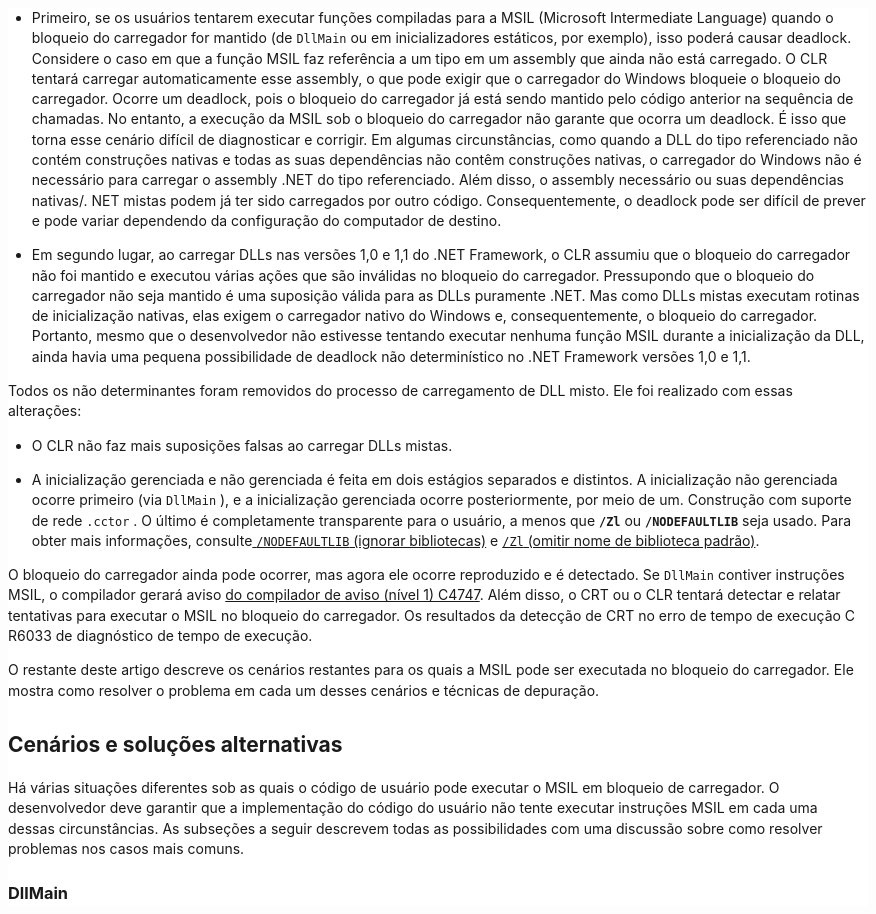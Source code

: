 - Primeiro, se os usuários tentarem executar funções compiladas para a MSIL (Microsoft Intermediate Language) quando o bloqueio do carregador for mantido (de `DllMain` ou em inicializadores estáticos, por exemplo), isso poderá causar deadlock. Considere o caso em que a função MSIL faz referência a um tipo em um assembly que ainda não está carregado. O CLR tentará carregar automaticamente esse assembly, o que pode exigir que o carregador do Windows bloqueie o bloqueio do carregador. Ocorre um deadlock, pois o bloqueio do carregador já está sendo mantido pelo código anterior na sequência de chamadas. No entanto, a execução da MSIL sob o bloqueio do carregador não garante que ocorra um deadlock. É isso que torna esse cenário difícil de diagnosticar e corrigir. Em algumas circunstâncias, como quando a DLL do tipo referenciado não contém construções nativas e todas as suas dependências não contêm construções nativas, o carregador do Windows não é necessário para carregar o assembly .NET do tipo referenciado. Além disso, o assembly necessário ou suas dependências nativas/. NET mistas podem já ter sido carregados por outro código. Consequentemente, o deadlock pode ser difícil de prever e pode variar dependendo da configuração do computador de destino.

- Em segundo lugar, ao carregar DLLs nas versões 1,0 e 1,1 do .NET Framework, o CLR assumiu que o bloqueio do carregador não foi mantido e executou várias ações que são inválidas no bloqueio do carregador. Pressupondo que o bloqueio do carregador não seja mantido é uma suposição válida para as DLLs puramente .NET. Mas como DLLs mistas executam rotinas de inicialização nativas, elas exigem o carregador nativo do Windows e, consequentemente, o bloqueio do carregador. Portanto, mesmo que o desenvolvedor não estivesse tentando executar nenhuma função MSIL durante a inicialização da DLL, ainda havia uma pequena possibilidade de deadlock não determinístico no .NET Framework versões 1,0 e 1,1.

Todos os não determinantes foram removidos do processo de carregamento de DLL misto. Ele foi realizado com essas alterações:

- O CLR não faz mais suposições falsas ao carregar DLLs mistas.

- A inicialização gerenciada e não gerenciada é feita em dois estágios separados e distintos. A inicialização não gerenciada ocorre primeiro (via `DllMain` ), e a inicialização gerenciada ocorre posteriormente, por meio de um. Construção com suporte de rede `.cctor` . O último é completamente transparente para o usuário, a menos que **`/Zl`** ou **`/NODEFAULTLIB`** seja usado. Para obter mais informações, consulte[ `/NODEFAULTLIB` (ignorar bibliotecas)](../build/reference/nodefaultlib-ignore-libraries.md) e [ `/Zl` (omitir nome de biblioteca padrão)](../build/reference/zl-omit-default-library-name.md).

O bloqueio do carregador ainda pode ocorrer, mas agora ele ocorre reproduzido e é detectado. Se `DllMain` contiver instruções MSIL, o compilador gerará aviso [do compilador de aviso (nível 1) C4747](../error-messages/compiler-warnings/compiler-warning-level-1-c4747.md). Além disso, o CRT ou o CLR tentará detectar e relatar tentativas para executar o MSIL no bloqueio do carregador. Os resultados da detecção de CRT no erro de tempo de execução C R6033 de diagnóstico de tempo de execução.

O restante deste artigo descreve os cenários restantes para os quais a MSIL pode ser executada no bloqueio do carregador. Ele mostra como resolver o problema em cada um desses cenários e técnicas de depuração.

## <a name="scenarios-and-workarounds"></a>Cenários e soluções alternativas

Há várias situações diferentes sob as quais o código de usuário pode executar o MSIL em bloqueio de carregador. O desenvolvedor deve garantir que a implementação do código do usuário não tente executar instruções MSIL em cada uma dessas circunstâncias. As subseções a seguir descrevem todas as possibilidades com uma discussão sobre como resolver problemas nos casos mais comuns.

### <a name="dllmain"></a>DllMain
